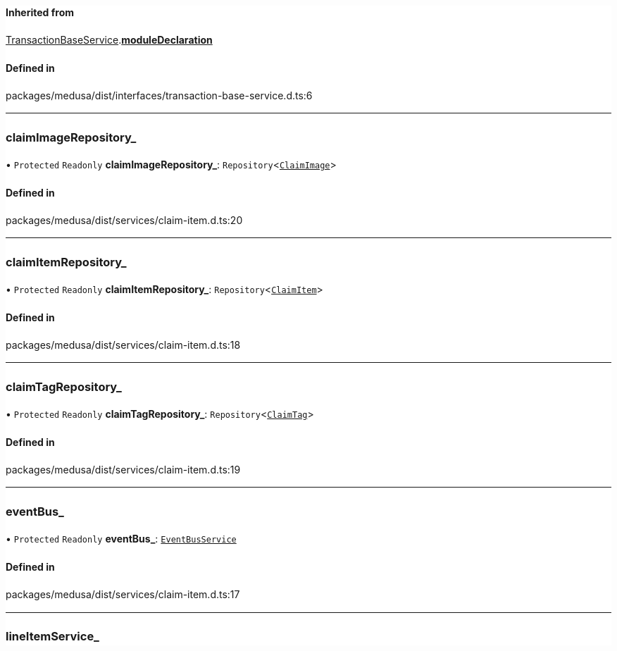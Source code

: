 #### Inherited from

[TransactionBaseService](internal-8.internal.TransactionBaseService.md).[__moduleDeclaration__](internal-8.internal.TransactionBaseService.md#__moduledeclaration__)

#### Defined in

packages/medusa/dist/interfaces/transaction-base-service.d.ts:6

___

### claimImageRepository\_

• `Protected` `Readonly` **claimImageRepository\_**: `Repository`<[`ClaimImage`](internal-3.ClaimImage.md)\>

#### Defined in

packages/medusa/dist/services/claim-item.d.ts:20

___

### claimItemRepository\_

• `Protected` `Readonly` **claimItemRepository\_**: `Repository`<[`ClaimItem`](internal-3.ClaimItem.md)\>

#### Defined in

packages/medusa/dist/services/claim-item.d.ts:18

___

### claimTagRepository\_

• `Protected` `Readonly` **claimTagRepository\_**: `Repository`<[`ClaimTag`](internal-3.ClaimTag.md)\>

#### Defined in

packages/medusa/dist/services/claim-item.d.ts:19

___

### eventBus\_

• `Protected` `Readonly` **eventBus\_**: [`EventBusService`](internal-8.internal.EventBusService.md)

#### Defined in

packages/medusa/dist/services/claim-item.d.ts:17

___

### lineItemService\_
